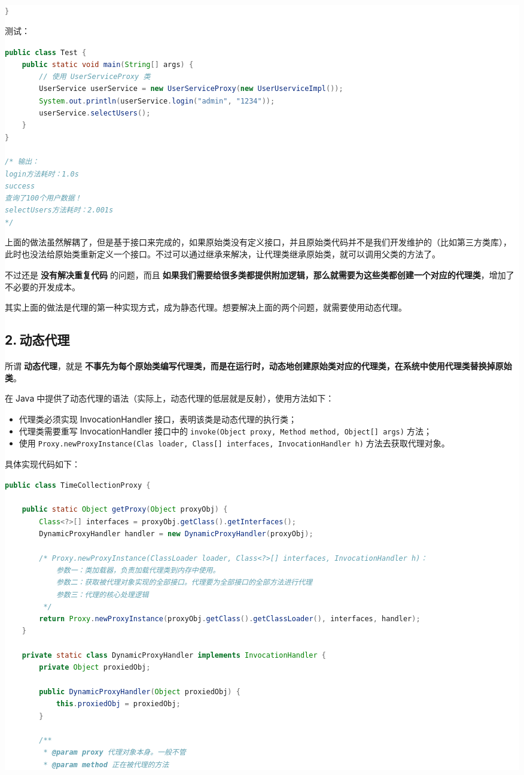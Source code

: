 ```java
}
```

测试：

```java
public class Test {
    public static void main(String[] args) {
        // 使用 UserServiceProxy 类
        UserService userService = new UserServiceProxy(new UserUserviceImpl());
        System.out.println(userService.login("admin", "1234"));
        userService.selectUsers();
    }
}

/* 输出：
login方法耗时：1.0s
success
查询了100个用户数据！
selectUsers方法耗时：2.001s
*/
```

上面的做法虽然解耦了，但是基于接口来完成的，如果原始类没有定义接口，并且原始类代码并不是我们开发维护的（比如第三方类库），此时也没法给原始类重新定义一个接口。不过可以通过继承来解决，让代理类继承原始类，就可以调用父类的方法了。

不过还是 **没有解决重复代码** 的问题，而且 **如果我们需要给很多类都提供附加逻辑，那么就需要为这些类都创建一个对应的代理类**，增加了不必要的开发成本。

其实上面的做法是代理的第一种实现方式，成为静态代理。想要解决上面的两个问题，就需要使用动态代理。

## 2. 动态代理

所谓 **动态代理**，就是 **不事先为每个原始类编写代理类，而是在运行时，动态地创建原始类对应的代理类，在系统中使用代理类替换掉原始类**。

在 Java 中提供了动态代理的语法（实际上，动态代理的低层就是反射），使用方法如下：

- 代理类必须实现 InvocationHandler 接口，表明该类是动态代理的执行类；
- 代理类需要重写 InvocationHandler 接口中的 `invoke(Object proxy, Method method, Object[] args)` 方法；
- 使用 `Proxy.newProxyInstance(Clas loader, Class[] interfaces, InvocationHandler h)` 方法去获取代理对象。

具体实现代码如下：

```java
public class TimeCollectionProxy {

    public static Object getProxy(Object proxyObj) {
        Class<?>[] interfaces = proxyObj.getClass().getInterfaces();
        DynamicProxyHandler handler = new DynamicProxyHandler(proxyObj);

        /* Proxy.newProxyInstance(ClassLoader loader, Class<?>[] interfaces, InvocationHandler h)：
            参数一：类加载器，负责加载代理类到内存中使用。
            参数二：获取被代理对象实现的全部接口。代理要为全部接口的全部方法进行代理
            参数三：代理的核心处理逻辑
         */
        return Proxy.newProxyInstance(proxyObj.getClass().getClassLoader(), interfaces, handler);
    }

    private static class DynamicProxyHandler implements InvocationHandler {
        private Object proxiedObj;

        public DynamicProxyHandler(Object proxiedObj) {
            this.proxiedObj = proxiedObj;
        }

        /**
         * @param proxy 代理对象本身。一般不管
         * @param method 正在被代理的方法
```